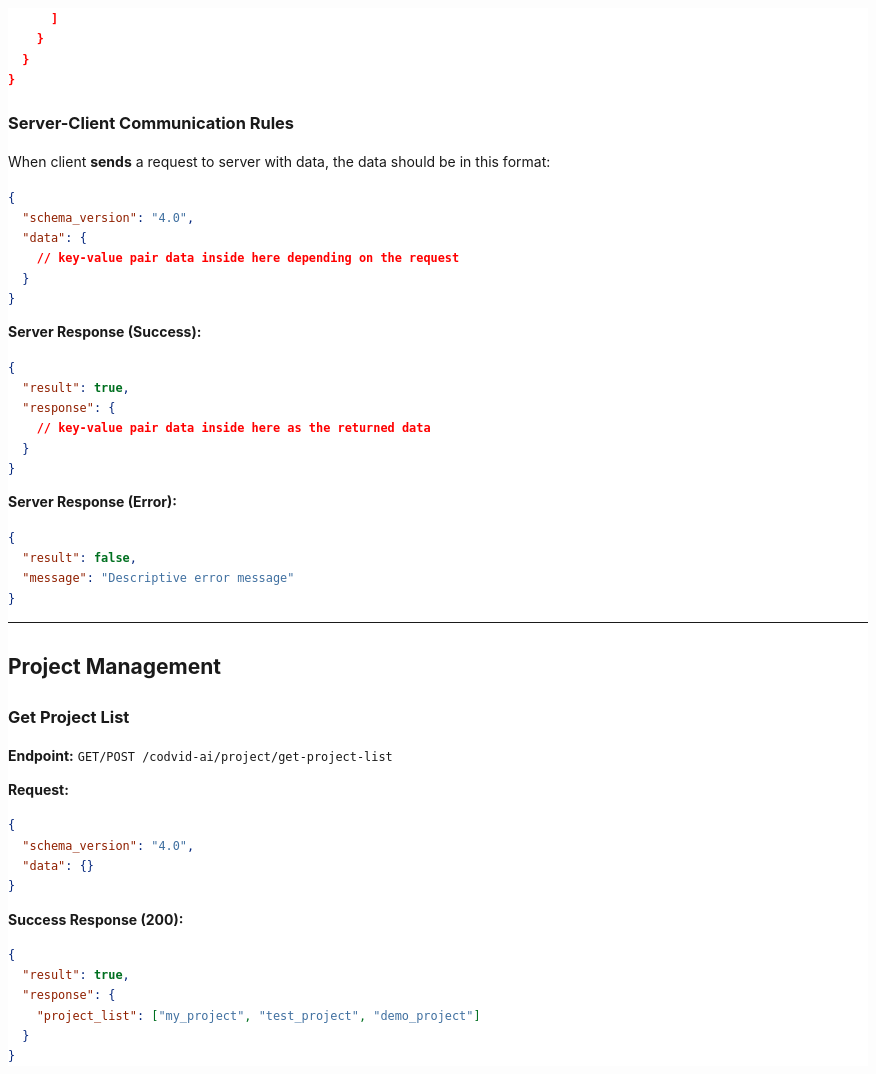 ```json
      ]
    }
  }
}
```

### Server-Client Communication Rules

When client **sends** a request to server with data, the data should be in this format:

```json
{
  "schema_version": "4.0",
  "data": {
    // key-value pair data inside here depending on the request
  }
}
```

**Server Response (Success):**
```json
{
  "result": true,
  "response": {
    // key-value pair data inside here as the returned data
  }
}
```

**Server Response (Error):**
```json
{
  "result": false,
  "message": "Descriptive error message"
}
```

---

## Project Management

### Get Project List
**Endpoint:** `GET/POST /codvid-ai/project/get-project-list`

**Request:**
```json
{
  "schema_version": "4.0",
  "data": {}
}
```

**Success Response (200):**
```json
{
  "result": true,
  "response": {
    "project_list": ["my_project", "test_project", "demo_project"]
  }
}
```
